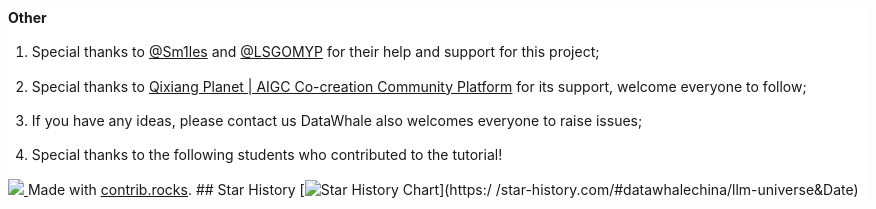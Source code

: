**Other**

1. Special thanks to [@Sm1les](https://github.com/Sm1les) and [@LSGOMYP](https://github.com/LSGOMYP) for their help and support for this project;

2. Special thanks to [Qixiang Planet | AIGC Co-creation Community Platform](https://1aigc.cn/) for its support, welcome everyone to follow;

3. If you have any ideas, please contact us DataWhale also welcomes everyone to raise issues;

4. Special thanks to the following students who contributed to the tutorial!

<a href="https://github.com/datawhalechina/llm-universe/graphs/contributors"> <img src="https://contrib.rocks/image?repo=datawhalechina/llm-universe" /> </a> Made with [contrib.rocks](https://contrib.rocks). ## Star History [![Star History Chart](https://api.star-history.com/svg?repos=datawhalechina/llm-universe&type=Date)](https:/ /star-history.com/#datawhalechina/llm-universe&Date)